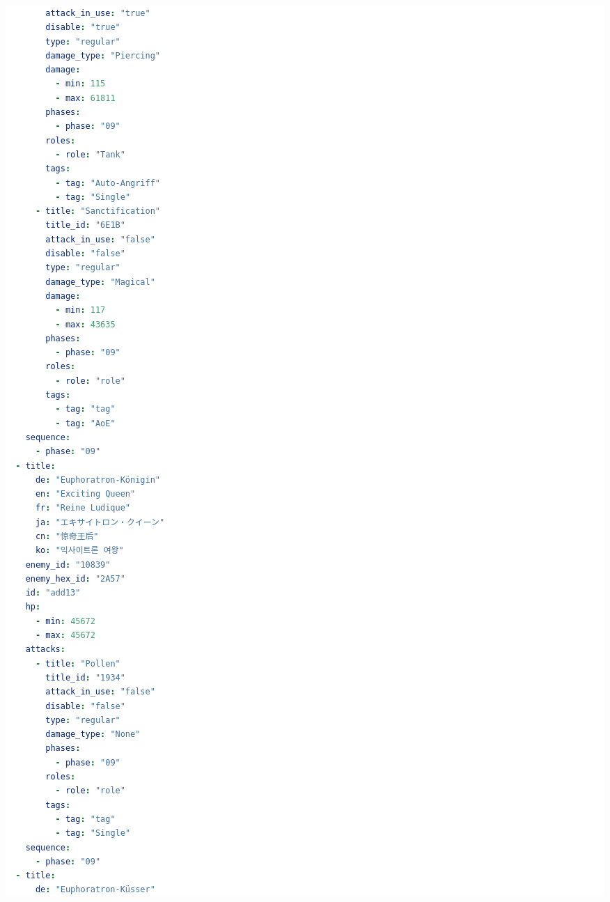 ```yaml
        attack_in_use: "true"
        disable: "true"
        type: "regular"
        damage_type: "Piercing"
        damage:
          - min: 115
          - max: 61811
        phases:
          - phase: "09"
        roles:
          - role: "Tank"
        tags:
          - tag: "Auto-Angriff"
          - tag: "Single"
      - title: "Sanctification"
        title_id: "6E1B"
        attack_in_use: "false"
        disable: "false"
        type: "regular"
        damage_type: "Magical"
        damage:
          - min: 117
          - max: 43635
        phases:
          - phase: "09"
        roles:
          - role: "role"
        tags:
          - tag: "tag"
          - tag: "AoE"
    sequence:
      - phase: "09"
  - title:
      de: "Euphoratron-Königin"
      en: "Exciting Queen"
      fr: "Reine Ludique"
      ja: "エキサイトロン・クイーン"
      cn: "惊奇王后"
      ko: "익사이트론 여왕"
    enemy_id: "10839"
    enemy_hex_id: "2A57"
    id: "add13"
    hp:
      - min: 45672
      - max: 45672
    attacks:
      - title: "Pollen"
        title_id: "1934"
        attack_in_use: "false"
        disable: "false"
        type: "regular"
        damage_type: "None"
        phases:
          - phase: "09"
        roles:
          - role: "role"
        tags:
          - tag: "tag"
          - tag: "Single"
    sequence:
      - phase: "09"
  - title:
      de: "Euphoratron-Küsser"
```